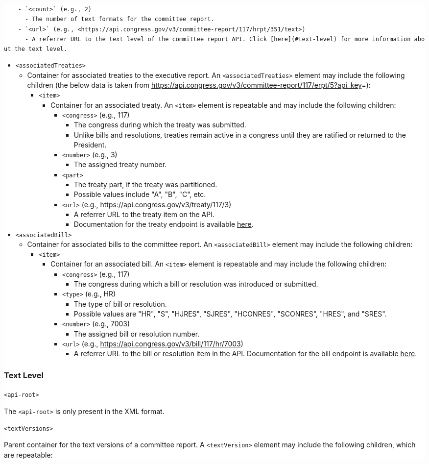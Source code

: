         - `<count>` (e.g., 2)
          - The number of text formats for the committee report.
        - `<url>` (e.g., <https://api.congress.gov/v3/committee-report/117/hrpt/351/text>)
          - A referrer URL to the text level of the committee report API. Click [here](#text-level) for more information about the text level.
  - `<associatedTreaties>`
    - Container for associated treaties to the executive report. An `<associatedTreaties>` element may include the following children (the below data is taken from <https://api.congress.gov/v3/committee-report/117/erpt/5?api_key>=):
      - `<item>`
        - Container for an associated treaty. An `<item>` element is repeatable and may include the following children:
          - `<congress>` (e.g., 117)
            - The congress during which the treaty was submitted.
            - Unlike bills and resolutions, treaties remain active in a congress until they are ratified or returned to the President.
          - `<number>` (e.g., 3)
            - The assigned treaty number.
          - `<part>`
            - The treaty part, if the treaty was partitioned.
            - Possible values include "A", "B", "C", etc.
          - `<url>` (e.g., <https://api.congress.gov/v3/treaty/117/3>)
            - A referrer URL to the treaty item on the API.
            - Documentation for the treaty endpoint is available [here](https://github.com/LibraryOfCongress/api.congress.gov/blob/main/Documentation/TreatyEndpoint.md).
  - `<associatedBill>`
    - Container for associated bills to the committee report. An `<associatedBill>` element may include the following children:
      - `<item>`
        - Container for an associated bill. An `<item>` element is repeatable and may include the following children:
          - `<congress>` (e.g., 117)
            - The congress during which a bill or resolution was introduced or submitted.
          - `<type>` (e.g., HR)
            - The type of bill or resolution.
            - Possible values are "HR", "S", "HJRES", "SJRES", "HCONRES", "SCONRES", "HRES", and "SRES".
          - `<number>` (e.g., 7003)
            - The assigned bill or resolution number.
          - `<url>` (e.g., <https://api.congress.gov/v3/bill/117/hr/7003>)
            - A referrer URL to the bill or resolution item in the API. Documentation for the bill endpoint is available [here](https://github.com/LibraryOfCongress/api.congress.gov/blob/main/Documentation/BillEndpoint.md).

### Text Level

`<api-root>`

The `<api-root>` is only present in the XML format.

`<textVersions>`

Parent container for the text versions of a committee report. A `<textVersion>` element may include the following children, which are repeatable:
